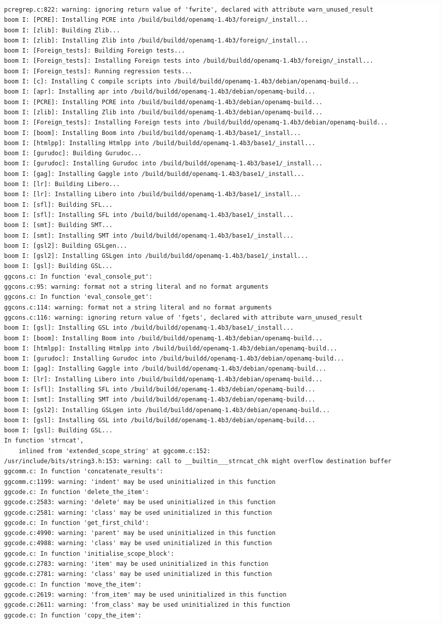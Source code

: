     pcregrep.c:822: warning: ignoring return value of 'fwrite', declared with attribute warn_unused_result
    boom I: [PCRE]: Installing PCRE into /build/buildd/openamq-1.4b3/foreign/_install...
    boom I: [zlib]: Building Zlib...
    boom I: [zlib]: Installing Zlib into /build/buildd/openamq-1.4b3/foreign/_install...
    boom I: [Foreign_tests]: Building Foreign tests...
    boom I: [Foreign_tests]: Installing Foreign tests into /build/buildd/openamq-1.4b3/foreign/_install...
    boom I: [Foreign_tests]: Running regression tests...
    boom I: [c]: Installing C compile scripts into /build/buildd/openamq-1.4b3/debian/openamq-build...
    boom I: [apr]: Installing apr into /build/buildd/openamq-1.4b3/debian/openamq-build...
    boom I: [PCRE]: Installing PCRE into /build/buildd/openamq-1.4b3/debian/openamq-build...
    boom I: [zlib]: Installing Zlib into /build/buildd/openamq-1.4b3/debian/openamq-build...
    boom I: [Foreign_tests]: Installing Foreign tests into /build/buildd/openamq-1.4b3/debian/openamq-build...
    boom I: [boom]: Installing Boom into /build/buildd/openamq-1.4b3/base1/_install...
    boom I: [htmlpp]: Installing Htmlpp into /build/buildd/openamq-1.4b3/base1/_install...
    boom I: [gurudoc]: Building Gurudoc...
    boom I: [gurudoc]: Installing Gurudoc into /build/buildd/openamq-1.4b3/base1/_install...
    boom I: [gag]: Installing Gaggle into /build/buildd/openamq-1.4b3/base1/_install...
    boom I: [lr]: Building Libero...
    boom I: [lr]: Installing Libero into /build/buildd/openamq-1.4b3/base1/_install...
    boom I: [sfl]: Building SFL...
    boom I: [sfl]: Installing SFL into /build/buildd/openamq-1.4b3/base1/_install...
    boom I: [smt]: Building SMT...
    boom I: [smt]: Installing SMT into /build/buildd/openamq-1.4b3/base1/_install...
    boom I: [gsl2]: Building GSLgen...
    boom I: [gsl2]: Installing GSLgen into /build/buildd/openamq-1.4b3/base1/_install...
    boom I: [gsl]: Building GSL...
    ggcons.c: In function 'eval_console_put':
    ggcons.c:95: warning: format not a string literal and no format arguments
    ggcons.c: In function 'eval_console_get':
    ggcons.c:114: warning: format not a string literal and no format arguments
    ggcons.c:116: warning: ignoring return value of 'fgets', declared with attribute warn_unused_result
    boom I: [gsl]: Installing GSL into /build/buildd/openamq-1.4b3/base1/_install...
    boom I: [boom]: Installing Boom into /build/buildd/openamq-1.4b3/debian/openamq-build...
    boom I: [htmlpp]: Installing Htmlpp into /build/buildd/openamq-1.4b3/debian/openamq-build...
    boom I: [gurudoc]: Installing Gurudoc into /build/buildd/openamq-1.4b3/debian/openamq-build...
    boom I: [gag]: Installing Gaggle into /build/buildd/openamq-1.4b3/debian/openamq-build...
    boom I: [lr]: Installing Libero into /build/buildd/openamq-1.4b3/debian/openamq-build...
    boom I: [sfl]: Installing SFL into /build/buildd/openamq-1.4b3/debian/openamq-build...
    boom I: [smt]: Installing SMT into /build/buildd/openamq-1.4b3/debian/openamq-build...
    boom I: [gsl2]: Installing GSLgen into /build/buildd/openamq-1.4b3/debian/openamq-build...
    boom I: [gsl]: Installing GSL into /build/buildd/openamq-1.4b3/debian/openamq-build...
    boom I: [gsl]: Building GSL...
    In function 'strncat',
        inlined from 'extended_scope_string' at ggcomm.c:152:
    /usr/include/bits/string3.h:153: warning: call to __builtin___strncat_chk might overflow destination buffer
    ggcomm.c: In function 'concatenate_results':
    ggcomm.c:1199: warning: 'indent' may be used uninitialized in this function
    ggcode.c: In function 'delete_the_item':
    ggcode.c:2583: warning: 'delete' may be used uninitialized in this function
    ggcode.c:2581: warning: 'class' may be used uninitialized in this function
    ggcode.c: In function 'get_first_child':
    ggcode.c:4990: warning: 'parent' may be used uninitialized in this function
    ggcode.c:4988: warning: 'class' may be used uninitialized in this function
    ggcode.c: In function 'initialise_scope_block':
    ggcode.c:2783: warning: 'item' may be used uninitialized in this function
    ggcode.c:2781: warning: 'class' may be used uninitialized in this function
    ggcode.c: In function 'move_the_item':
    ggcode.c:2619: warning: 'from_item' may be used uninitialized in this function
    ggcode.c:2611: warning: 'from_class' may be used uninitialized in this function
    ggcode.c: In function 'copy_the_item':
